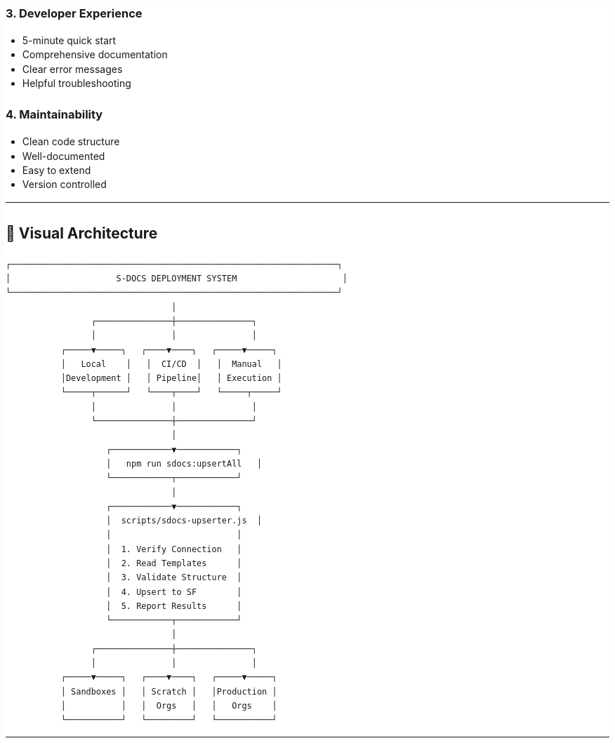 ### 3. Developer Experience
- 5-minute quick start
- Comprehensive documentation
- Clear error messages
- Helpful troubleshooting

### 4. Maintainability
- Clean code structure
- Well-documented
- Easy to extend
- Version controlled

---

## 🎨 Visual Architecture

```
┌─────────────────────────────────────────────────────────────────┐
│                     S-DOCS DEPLOYMENT SYSTEM                     │
└─────────────────────────────────────────────────────────────────┘
                                 │
                 ┌───────────────┼───────────────┐
                 │               │               │
           ┌─────▼─────┐   ┌────▼────┐   ┌─────▼─────┐
           │   Local    │   │  CI/CD  │   │  Manual   │
           │Development │   │ Pipeline│   │ Execution │
           └─────┬──────┘   └────┬────┘   └─────┬─────┘
                 │               │               │
                 └───────────────┼───────────────┘
                                 │
                    ┌────────────▼────────────┐
                    │   npm run sdocs:upsertAll   │
                    └────────────┬────────────┘
                                 │
                    ┌────────────▼────────────┐
                    │  scripts/sdocs-upserter.js  │
                    │                         │
                    │  1. Verify Connection   │
                    │  2. Read Templates      │
                    │  3. Validate Structure  │
                    │  4. Upsert to SF        │
                    │  5. Report Results      │
                    └────────────┬────────────┘
                                 │
                 ┌───────────────┼───────────────┐
                 │               │               │
           ┌─────▼─────┐   ┌────▼────┐   ┌─────▼─────┐
           │ Sandboxes │   │ Scratch │   │Production │
           │           │   │  Orgs   │   │   Orgs    │
           └───────────┘   └─────────┘   └───────────┘
```

---